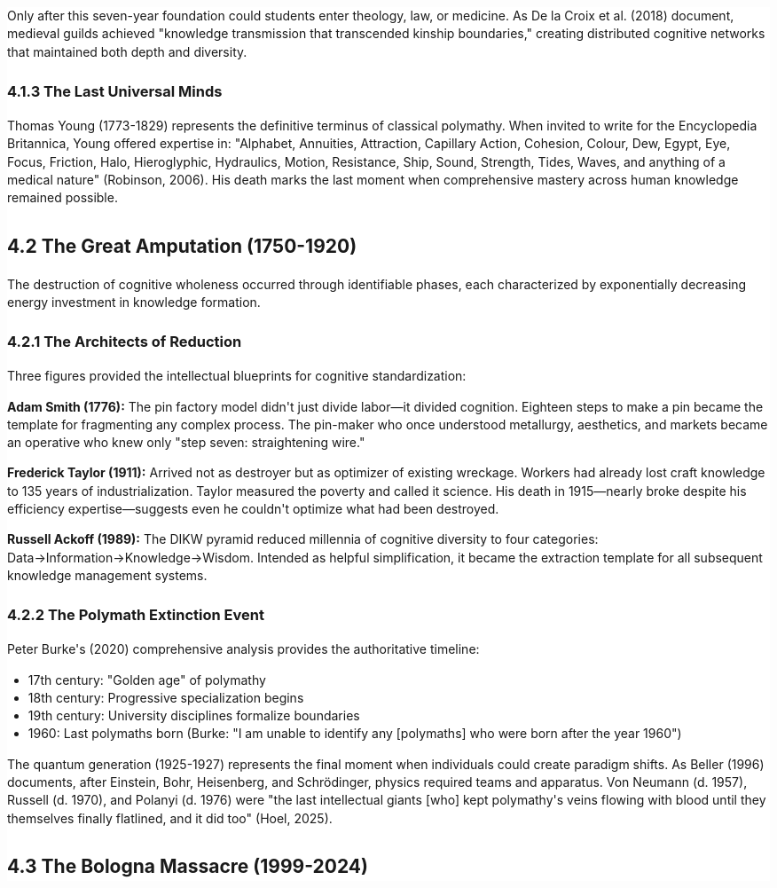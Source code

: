 Only after this seven-year foundation could students enter theology, law, or medicine. As De la Croix et al. (2018) document, medieval guilds achieved "knowledge transmission that transcended kinship boundaries," creating distributed cognitive networks that maintained both depth and diversity.

### 4.1.3 The Last Universal Minds

Thomas Young (1773-1829) represents the definitive terminus of classical polymathy. When invited to write for the Encyclopedia Britannica, Young offered expertise in: "Alphabet, Annuities, Attraction, Capillary Action, Cohesion, Colour, Dew, Egypt, Eye, Focus, Friction, Halo, Hieroglyphic, Hydraulics, Motion, Resistance, Ship, Sound, Strength, Tides, Waves, and anything of a medical nature" (Robinson, 2006). His death marks the last moment when comprehensive mastery across human knowledge remained possible.

## 4.2 The Great Amputation (1750-1920)

The destruction of cognitive wholeness occurred through identifiable phases, each characterized by exponentially decreasing energy investment in knowledge formation.

### 4.2.1 The Architects of Reduction

Three figures provided the intellectual blueprints for cognitive standardization:

**Adam Smith (1776):** The pin factory model didn't just divide labor—it divided cognition. Eighteen steps to make a pin became the template for fragmenting any complex process. The pin-maker who once understood metallurgy, aesthetics, and markets became an operative who knew only "step seven: straightening wire."

**Frederick Taylor (1911):** Arrived not as destroyer but as optimizer of existing wreckage. Workers had already lost craft knowledge to 135 years of industrialization. Taylor measured the poverty and called it science. His death in 1915—nearly broke despite his efficiency expertise—suggests even he couldn't optimize what had been destroyed.

**Russell Ackoff (1989):** The DIKW pyramid reduced millennia of cognitive diversity to four categories: Data→Information→Knowledge→Wisdom. Intended as helpful simplification, it became the extraction template for all subsequent knowledge management systems.

### 4.2.2 The Polymath Extinction Event

Peter Burke's (2020) comprehensive analysis provides the authoritative timeline:
- 17th century: "Golden age" of polymathy
- 18th century: Progressive specialization begins
- 19th century: University disciplines formalize boundaries  
- 1960: Last polymaths born (Burke: "I am unable to identify any [polymaths] who were born after the year 1960")

The quantum generation (1925-1927) represents the final moment when individuals could create paradigm shifts. As Beller (1996) documents, after Einstein, Bohr, Heisenberg, and Schrödinger, physics required teams and apparatus. Von Neumann (d. 1957), Russell (d. 1970), and Polanyi (d. 1976) were "the last intellectual giants [who] kept polymathy's veins flowing with blood until they themselves finally flatlined, and it did too" (Hoel, 2025).

## 4.3 The Bologna Massacre (1999-2024)
